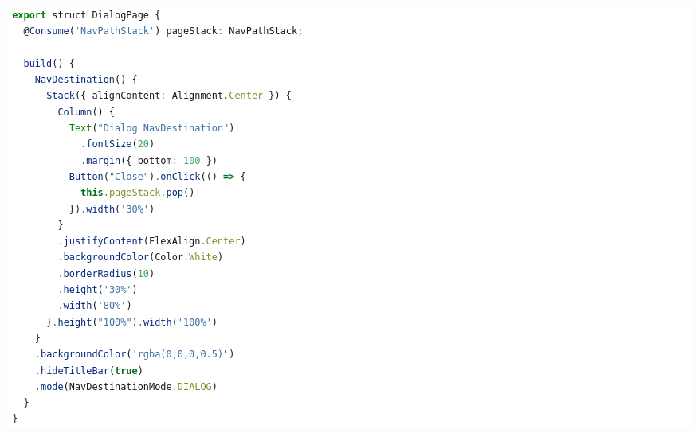   ```ts
   export struct DialogPage {
     @Consume('NavPathStack') pageStack: NavPathStack;
  
     build() {
       NavDestination() {
         Stack({ alignContent: Alignment.Center }) {
           Column() {
             Text("Dialog NavDestination")
               .fontSize(20)
               .margin({ bottom: 100 })
             Button("Close").onClick(() => {
               this.pageStack.pop()
             }).width('30%')
           }
           .justifyContent(FlexAlign.Center)
           .backgroundColor(Color.White)
           .borderRadius(10)
           .height('30%')
           .width('80%')
         }.height("100%").width('100%')
       }
       .backgroundColor('rgba(0,0,0,0.5)')
       .hideTitleBar(true)
       .mode(NavDestinationMode.DIALOG)
     }
   }
  ```